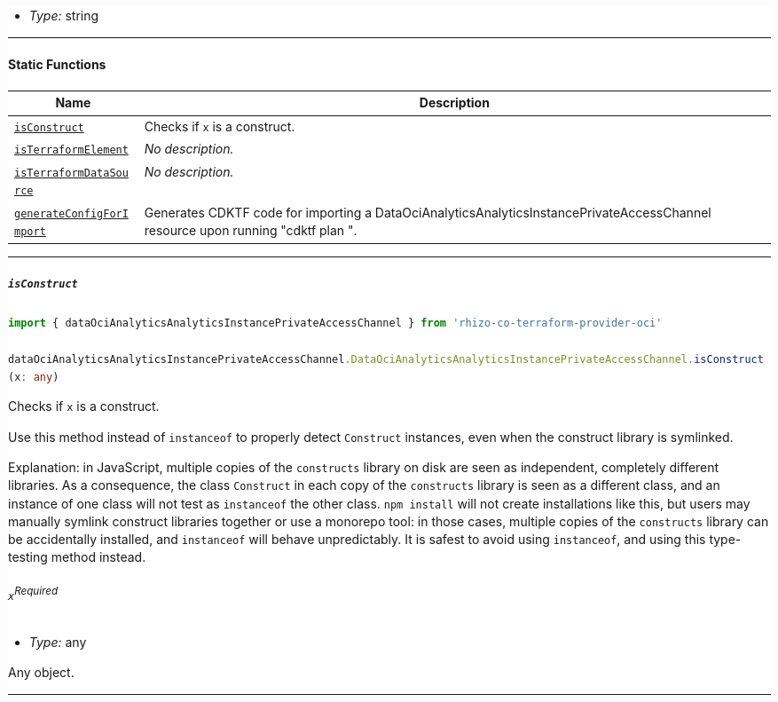 - *Type:* string

---

#### Static Functions <a name="Static Functions" id="Static Functions"></a>

| **Name** | **Description** |
| --- | --- |
| <code><a href="#rhizo-co-terraform-provider-oci.dataOciAnalyticsAnalyticsInstancePrivateAccessChannel.DataOciAnalyticsAnalyticsInstancePrivateAccessChannel.isConstruct">isConstruct</a></code> | Checks if `x` is a construct. |
| <code><a href="#rhizo-co-terraform-provider-oci.dataOciAnalyticsAnalyticsInstancePrivateAccessChannel.DataOciAnalyticsAnalyticsInstancePrivateAccessChannel.isTerraformElement">isTerraformElement</a></code> | *No description.* |
| <code><a href="#rhizo-co-terraform-provider-oci.dataOciAnalyticsAnalyticsInstancePrivateAccessChannel.DataOciAnalyticsAnalyticsInstancePrivateAccessChannel.isTerraformDataSource">isTerraformDataSource</a></code> | *No description.* |
| <code><a href="#rhizo-co-terraform-provider-oci.dataOciAnalyticsAnalyticsInstancePrivateAccessChannel.DataOciAnalyticsAnalyticsInstancePrivateAccessChannel.generateConfigForImport">generateConfigForImport</a></code> | Generates CDKTF code for importing a DataOciAnalyticsAnalyticsInstancePrivateAccessChannel resource upon running "cdktf plan <stack-name>". |

---

##### `isConstruct` <a name="isConstruct" id="rhizo-co-terraform-provider-oci.dataOciAnalyticsAnalyticsInstancePrivateAccessChannel.DataOciAnalyticsAnalyticsInstancePrivateAccessChannel.isConstruct"></a>

```typescript
import { dataOciAnalyticsAnalyticsInstancePrivateAccessChannel } from 'rhizo-co-terraform-provider-oci'

dataOciAnalyticsAnalyticsInstancePrivateAccessChannel.DataOciAnalyticsAnalyticsInstancePrivateAccessChannel.isConstruct(x: any)
```

Checks if `x` is a construct.

Use this method instead of `instanceof` to properly detect `Construct`
instances, even when the construct library is symlinked.

Explanation: in JavaScript, multiple copies of the `constructs` library on
disk are seen as independent, completely different libraries. As a
consequence, the class `Construct` in each copy of the `constructs` library
is seen as a different class, and an instance of one class will not test as
`instanceof` the other class. `npm install` will not create installations
like this, but users may manually symlink construct libraries together or
use a monorepo tool: in those cases, multiple copies of the `constructs`
library can be accidentally installed, and `instanceof` will behave
unpredictably. It is safest to avoid using `instanceof`, and using
this type-testing method instead.

###### `x`<sup>Required</sup> <a name="x" id="rhizo-co-terraform-provider-oci.dataOciAnalyticsAnalyticsInstancePrivateAccessChannel.DataOciAnalyticsAnalyticsInstancePrivateAccessChannel.isConstruct.parameter.x"></a>

- *Type:* any

Any object.

---
